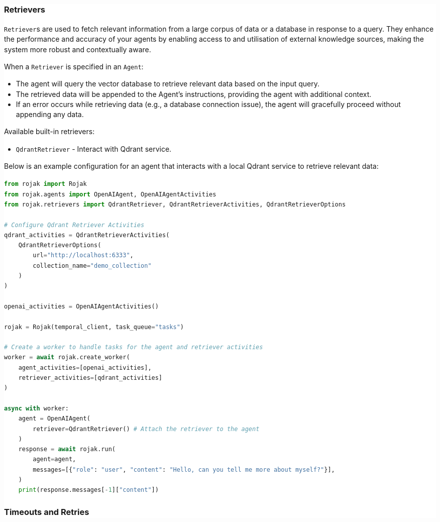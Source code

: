 ### Retrievers

`Retriever`s are used to fetch relevant information from a large corpus of data or a database in response to a query. They enhance the performance and accuracy of your agents by enabling access to and utilisation of external knowledge sources, making the system more robust and contextually aware.

When a `Retriever` is specified in an `Agent`:
- The agent will query the vector database to retrieve relevant data based on the input query.
- The retrieved data will be appended to the Agent’s instructions, providing the agent with additional context.
- If an error occurs while retrieving data (e.g., a database connection issue), the agent will gracefully proceed without appending any data.

Available built-in retrievers:
- `QdrantRetriever` - Interact with Qdrant service.

Below is an example configuration for an agent that interacts with a local Qdrant service to retrieve relevant data:
```python
from rojak import Rojak
from rojak.agents import OpenAIAgent, OpenAIAgentActivities
from rojak.retrievers import QdrantRetriever, QdrantRetrieverActivities, QdrantRetrieverOptions

# Configure Qdrant Retriever Activities
qdrant_activities = QdrantRetrieverActivities(
    QdrantRetrieverOptions(
        url="http://localhost:6333", 
        collection_name="demo_collection"
    )
)

openai_activities = OpenAIAgentActivities()

rojak = Rojak(temporal_client, task_queue="tasks")

# Create a worker to handle tasks for the agent and retriever activities
worker = await rojak.create_worker(
    agent_activities=[openai_activities], 
    retriever_activities=[qdrant_activities]
)

async with worker:
    agent = OpenAIAgent(
        retriever=QdrantRetriever() # Attach the retriever to the agent
    )
    response = await rojak.run(
        agent=agent,
        messages=[{"role": "user", "content": "Hello, can you tell me more about myself?"}],
    )
    print(response.messages[-1]["content"])
```

### Timeouts and Retries
